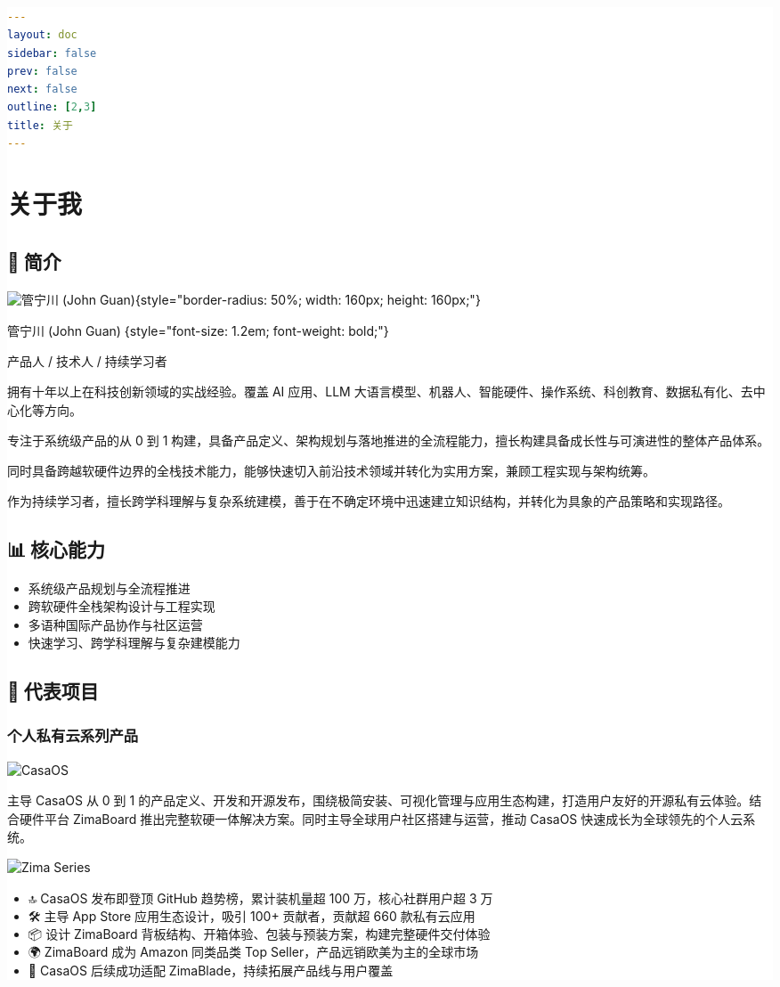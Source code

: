 ```yaml
---
layout: doc
sidebar: false
prev: false
next: false
outline: [2,3]
title: 关于
---
```


# 关于我

## 📌 简介

![管宁川 (John Guan)](/images/about/johnguan.jpg){style="border-radius: 50%; width: 160px; height: 160px;"}

管宁川 (John Guan) {style="font-size: 1.2em; font-weight: bold;"}

产品人 / 技术人 / 持续学习者

拥有十年以上在科技创新领域的实战经验。覆盖 AI 应用、LLM 大语言模型、机器人、智能硬件、操作系统、科创教育、数据私有化、去中心化等方向。

专注于系统级产品的从 0 到 1 构建，具备产品定义、架构规划与落地推进的全流程能力，擅长构建具备成长性与可演进性的整体产品体系。

同时具备跨越软硬件边界的全栈技术能力，能够快速切入前沿技术领域并转化为实用方案，兼顾工程实现与架构统筹。

作为持续学习者，擅长跨学科理解与复杂系统建模，善于在不确定环境中迅速建立知识结构，并转化为具象的产品策略和实现路径。

## 📊 核心能力

- 系统级产品规划与全流程推进  
- 跨软硬件全栈架构设计与工程实现  
- 多语种国际产品协作与社区运营  
- 快速学习、跨学科理解与复杂建模能力

## 🌟 代表项目

### 个人私有云系列产品

![CasaOS](/images/about/casaos-snapshot.png)

主导 CasaOS 从 0 到 1 的产品定义、开发和开源发布，围绕极简安装、可视化管理与应用生态构建，打造用户友好的开源私有云体验。结合硬件平台 ZimaBoard 推出完整软硬一体解决方案。同时主导全球用户社区搭建与运营，推动 CasaOS 快速成长为全球领先的个人云系统。

![Zima Series](/images/about/zima-series.png)

- 🔝 CasaOS 发布即登顶 GitHub 趋势榜，累计装机量超 100 万，核心社群用户超 3 万
- 🛠 主导 App Store 应用生态设计，吸引 100+ 贡献者，贡献超 660 款私有云应用
- 📦 设计 ZimaBoard 背板结构、开箱体验、包装与预装方案，构建完整硬件交付体验
- 🌍 ZimaBoard 成为 Amazon 同类品类 Top Seller，产品远销欧美为主的全球市场
- 🧬 CasaOS 后续成功适配 ZimaBlade，持续拓展产品线与用户覆盖
